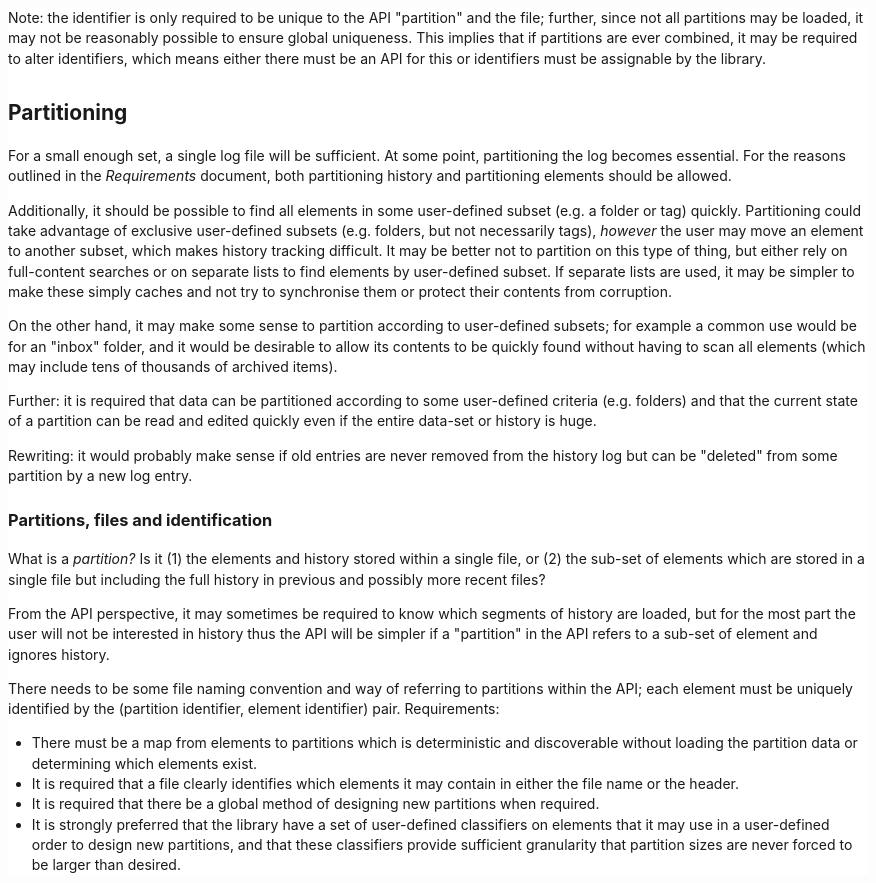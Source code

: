 Note: the identifier is only required to be unique to the API "partition" and
the file; further, since not all partitions may be loaded, it may not be
reasonably possible to ensure global uniqueness. This implies that if
partitions are ever combined, it may be required to alter identifiers, which
means either there must be an API for this or identifiers must be assignable
by the library.


Partitioning
------------

For a small enough set, a single log file will be sufficient. At some point, partitioning
the log becomes essential. For the reasons outlined in the *Requirements* document,
both partitioning history and partitioning elements should be allowed.

Additionally, it should be possible to find all elements in some user-defined subset (e.g.
a folder or tag) quickly. Partitioning could take advantage of exclusive user-defined subsets
(e.g. folders, but not necessarily tags), *however* the user may move an element to
another subset, which makes history tracking difficult. It may be better not to partition
on this type of thing, but either rely on full-content searches or on separate lists to
find elements by user-defined subset. If separate lists are used, it may be simpler to
make these simply caches and not try to synchronise them or protect their contents
from corruption.

On the other hand, it may make some sense to partition according to user-defined
subsets; for example a common use would be for an "inbox" folder, and it would be
desirable to allow its contents to be quickly found without having to scan all elements
(which may include tens of thousands of archived items).

Further: it is required that data can be partitioned according to some
user-defined criteria (e.g. folders) and that the current state of a partition
can be read and edited quickly even if the entire data-set or history is huge.

Rewriting: it would probably make sense if old entries are never removed from
the history log but can be "deleted" from some partition by a new log entry.

### Partitions, files and identification

What is a *partition?* Is it (1) the elements and history stored within a
single file, or (2) the sub-set of elements which are stored in a single file
but including the full history in previous and possibly more recent files?

From the API perspective, it may sometimes be required to know which segments of
history are loaded, but for the most part the user will not be interested in
history thus the API will be simpler if a "partition" in the API refers to a
sub-set of element and ignores history.

There needs to be some file naming convention and way of referring to
partitions within the API; each element must be uniquely identified by the
(partition identifier, element identifier) pair.
Requirements:

*   There must be a map from elements to partitions which is deterministic and
    discoverable without loading the partition data or determining which
    elements exist.
*   It is required that a file clearly identifies which elements it may contain in
    either the file name or the header.
*   It is required that there be a global method of designing new partitions
    when required.
*   It is strongly preferred that the library have a set of user-defined
    classifiers on elements that it may use in a user-defined order to design
    new partitions, and that these classifiers provide sufficient granularity
    that partition sizes are never forced to be larger than desired.

